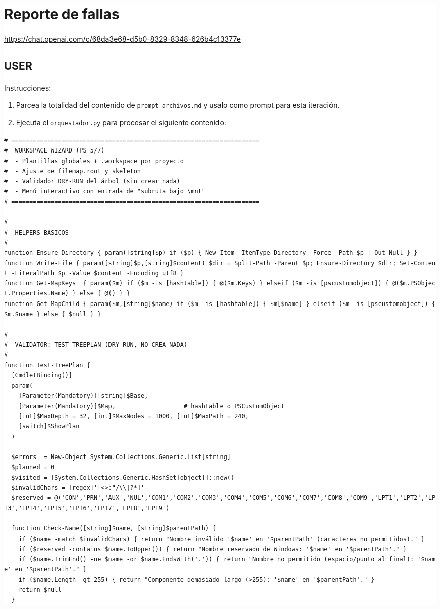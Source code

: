 # Reporte de fallas

https://chat.openai.com/c/68da3e68-d5b0-8329-8348-626b4c13377e

## USER
Instrucciones:

1. Parcea la totalidad del contenido de `prompt_archivos.md` y usalo como prompt para esta iteración.

2. Ejecuta el `orquestador.py` para procesar el siguiente contenido:

```
# =====================================================================
#  WORKSPACE WIZARD (PS 5/7)
#  - Plantillas globales + .workspace por proyecto
#  - Ajuste de filemap.root y skeleton
#  - Validador DRY-RUN del árbol (sin crear nada)
#  - Menú interactivo con entrada de "subruta bajo \mnt"
# =====================================================================

# ---------------------------------------------------------------------
#  HELPERS BÁSICOS
# ---------------------------------------------------------------------
function Ensure-Directory { param([string]$p) if ($p) { New-Item -ItemType Directory -Force -Path $p | Out-Null } }
function Write-File { param([string]$p,[string]$content) $dir = Split-Path -Parent $p; Ensure-Directory $dir; Set-Content -LiteralPath $p -Value $content -Encoding utf8 }
function Get-MapKeys  { param($m) if ($m -is [hashtable]) { @($m.Keys) } elseif ($m -is [pscustomobject]) { @($m.PSObject.Properties.Name) } else { @() } }
function Get-MapChild { param($m,[string]$name) if ($m -is [hashtable]) { $m[$name] } elseif ($m -is [pscustomobject]) { $m.$name } else { $null } }

# ---------------------------------------------------------------------
#  VALIDATOR: TEST-TREEPLAN (DRY-RUN, NO CREA NADA)
# ---------------------------------------------------------------------
function Test-TreePlan {
  [CmdletBinding()]
  param(
    [Parameter(Mandatory)][string]$Base,
    [Parameter(Mandatory)]$Map,                   # hashtable o PSCustomObject
    [int]$MaxDepth = 32, [int]$MaxNodes = 1000, [int]$MaxPath = 240,
    [switch]$ShowPlan
  )

  $errors  = New-Object System.Collections.Generic.List[string]
  $planned = 0
  $visited = [System.Collections.Generic.HashSet[object]]::new()
  $invalidChars = [regex]'[<>:"/\\|?*]'
  $reserved = @('CON','PRN','AUX','NUL','COM1','COM2','COM3','COM4','COM5','COM6','COM7','COM8','COM9','LPT1','LPT2','LPT3','LPT4','LPT5','LPT6','LPT7','LPT8','LPT9')

  function Check-Name([string]$name, [string]$parentPath) {
    if ($name -match $invalidChars) { return "Nombre inválido '$name' en '$parentPath' (caracteres no permitidos)." }
    if ($reserved -contains $name.ToUpper()) { return "Nombre reservado de Windows: '$name' en '$parentPath'." }
    if ($name.TrimEnd() -ne $name -or $name.EndsWith('.')) { return "Nombre no permitido (espacio/punto al final): '$name' en '$parentPath'." }
    if ($name.Length -gt 255) { return "Componente demasiado largo (>255): '$name' en '$parentPath'." }
    return $null
  }
```